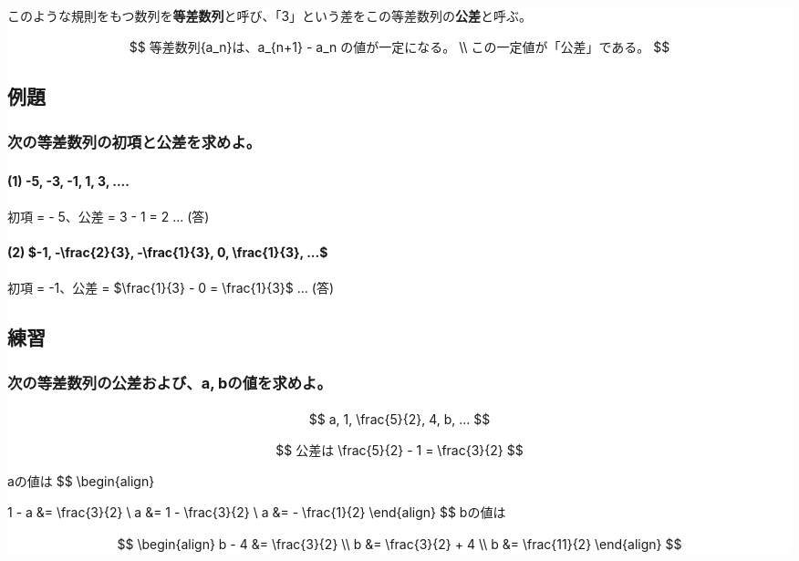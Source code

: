 このような規則をもつ数列を**等差数列**と呼び、「3」という差をこの等差数列の**公差**と呼ぶ。


$$
等差数列{a_n}は、a_{n+1} - a_n の値が一定になる。 \\
この一定値が「公差」である。
$$


## 例題

### 次の等差数列の初項と公差を求めよ。



#### (1) -5, -3, -1, 1, 3, ....

初項 = - 5、公差 = 3 - 1 = 2 ... (答)



#### (2) $-1, -\frac{2}{3}, -\frac{1}{3}, 0, \frac{1}{3}, ...$

初項 = -1、公差 = $\frac{1}{3} - 0 = \frac{1}{3}$ ... (答)



## 練習

### 次の等差数列の公差および、a, bの値を求めよ。


$$
a, 1, \frac{5}{2}, 4, b, ...
$$

$$
公差は \frac{5}{2} - 1 = \frac{3}{2}
$$


aの値は
$$
\begin{align}

1 - a &= \frac{3}{2} \\
a &= 1 - \frac{3}{2} \\
a &= - \frac{1}{2}
\end{align}
$$
bの値は


$$
\begin{align}
b - 4 &= \frac{3}{2} \\
b &= \frac{3}{2} + 4 \\
b &= \frac{11}{2} 
\end{align}
$$
